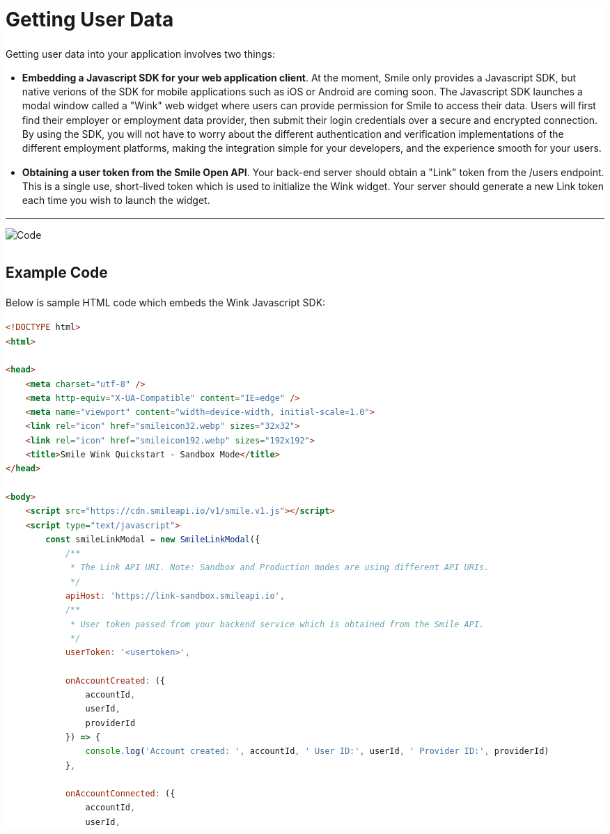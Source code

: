 # Getting User Data 

Getting user data into your application involves two things:

 - **Embedding a Javascript SDK for your web application client**. At the moment, Smile only provides a Javascript SDK, but native verions of the SDK for mobile applications such as iOS or Android are coming soon. The Javascript SDK launches a modal window called a "Wink" web widget where users can provide permission for Smile to access their data. Users will first find their employer or employment data provider, then submit their login credentials over a secure and encrypted connection. By using the SDK, you will not have to worry about the different authentication and verification implementations of the different employment platforms, making the integration simple for your developers, and the experience smooth for your users. 

 - **Obtaining a user token from the Smile Open API**. Your back-end server should obtain a "Link" token  from the /users endpoint. This is a single use, short-lived token which is used to initialize the Wink widget. Your server should generate a new Link token each time you wish to launch the widget.

---

![Code](https://img.icons8.com/ios/50/000000/code.png)

## Example Code
Below is sample HTML code which embeds the Wink Javascript SDK:

```html
<!DOCTYPE html>
<html>

<head>
    <meta charset="utf-8" />
    <meta http-equiv="X-UA-Compatible" content="IE=edge" />
    <meta name="viewport" content="width=device-width, initial-scale=1.0">
    <link rel="icon" href="smileicon32.webp" sizes="32x32">
    <link rel="icon" href="smileicon192.webp" sizes="192x192">
    <title>Smile Wink Quickstart - Sandbox Mode</title>
</head>

<body>
    <script src="https://cdn.smileapi.io/v1/smile.v1.js"></script>
    <script type="text/javascript">
        const smileLinkModal = new SmileLinkModal({
            /**
             * The Link API URI. Note: Sandbox and Production modes are using different API URIs.
             */
            apiHost: 'https://link-sandbox.smileapi.io',
            /**
             * User token passed from your backend service which is obtained from the Smile API.
             */
            userToken: '<usertoken>',

            onAccountCreated: ({
                accountId,
                userId,
                providerId
            }) => {
                console.log('Account created: ', accountId, ' User ID:', userId, ' Provider ID:', providerId)
            },

            onAccountConnected: ({
                accountId,
                userId,
```